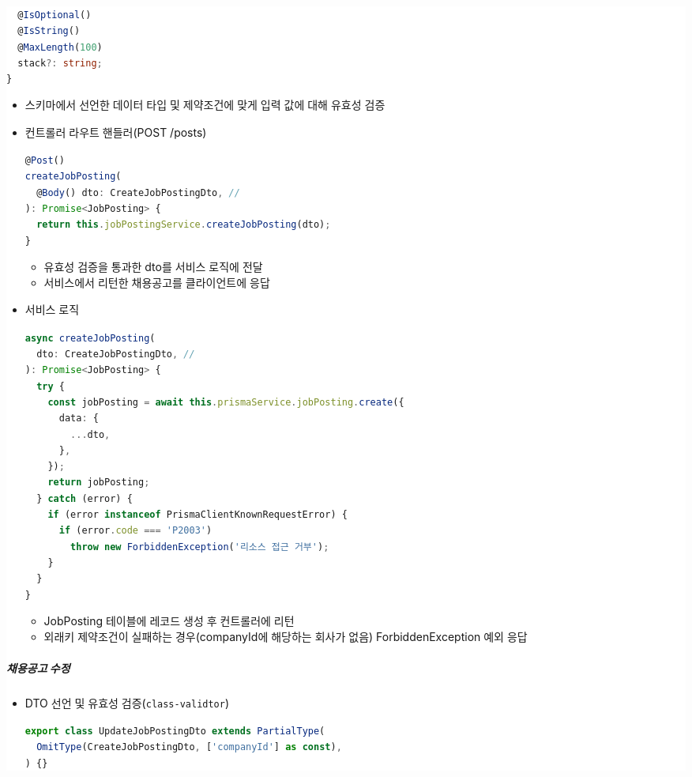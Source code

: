   ```ts
    @IsOptional()
    @IsString()
    @MaxLength(100)
    stack?: string;
  }
  ```

  - 스키마에서 선언한 데이터 타입 및 제약조건에 맞게 입력 값에 대해 유효성 검증

- 컨트롤러 라우트 핸들러(POST /posts)

  ```ts
  @Post()
  createJobPosting(
    @Body() dto: CreateJobPostingDto, //
  ): Promise<JobPosting> {
    return this.jobPostingService.createJobPosting(dto);
  }
  ```

  - 유효성 검증을 통과한 dto를 서비스 로직에 전달
  - 서비스에서 리턴한 채용공고를 클라이언트에 응답

- 서비스 로직

  ```ts
  async createJobPosting(
    dto: CreateJobPostingDto, //
  ): Promise<JobPosting> {
    try {
      const jobPosting = await this.prismaService.jobPosting.create({
        data: {
          ...dto,
        },
      });
      return jobPosting;
    } catch (error) {
      if (error instanceof PrismaClientKnownRequestError) {
        if (error.code === 'P2003')
          throw new ForbiddenException('리소스 접근 거부');
      }
    }
  }
  ```

  - JobPosting 테이블에 레코드 생성 후 컨트롤러에 리턴
  - 외래키 제약조건이 실패하는 경우(companyId에 해당하는 회사가 없음) ForbiddenException 예외 응답

##### 채용공고 수정

- DTO 선언 및 유효성 검증(`class-validtor`)

  ```ts
  export class UpdateJobPostingDto extends PartialType(
    OmitType(CreateJobPostingDto, ['companyId'] as const),
  ) {}
  ```

